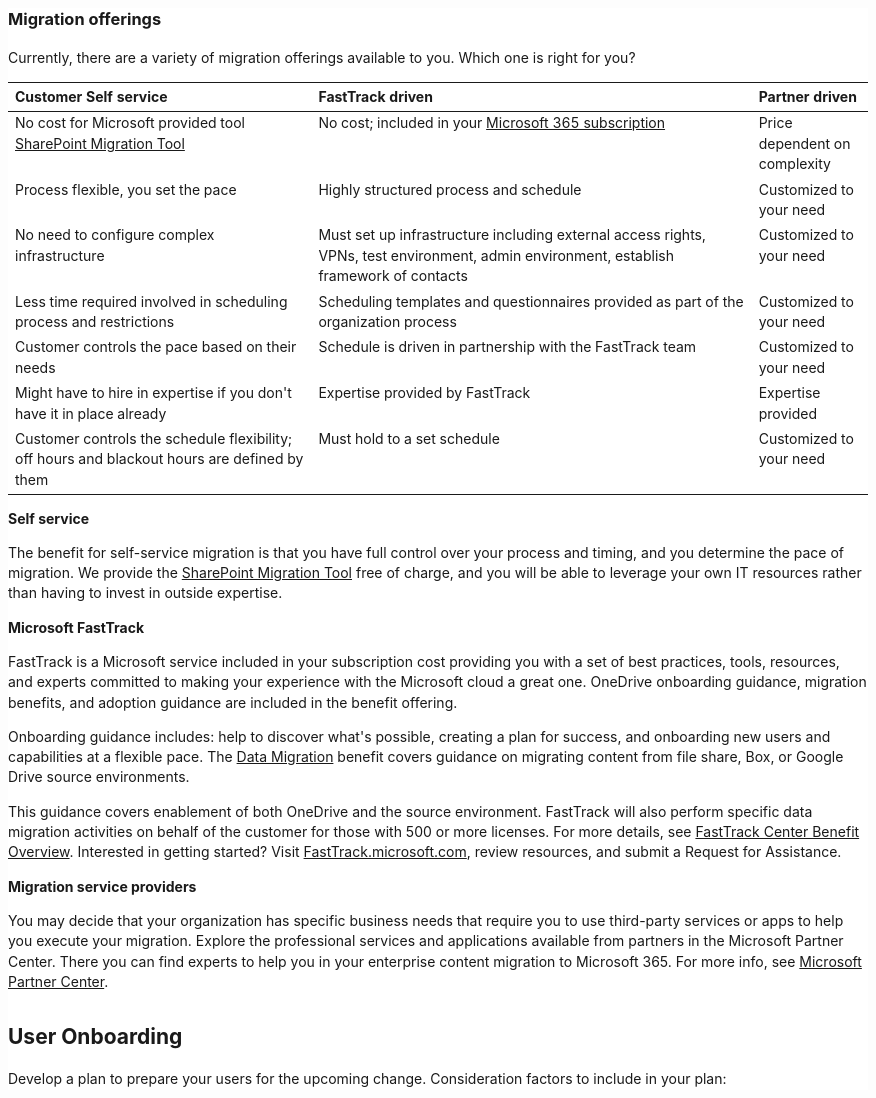 ### Migration offerings

Currently, there are a variety of migration offerings available to you. Which one is right for you?

|Customer Self service|FastTrack driven|Partner driven|
|:-----|:-----|:-----|
|No cost for Microsoft provided tool</br>[SharePoint Migration Tool ](https://aka.ms/spmt-ga-page)|No cost; included in your [Microsoft 365 subscription](/fasttrack/o365-data-migration)|Price dependent on complexity|
|Process flexible, you set the pace|Highly structured process and schedule|Customized to your need|
|No need to configure complex infrastructure|Must set up infrastructure including external access rights, VPNs, test environment, admin environment, establish framework of contacts|Customized to your need|
|Less time required involved in scheduling process and restrictions|Scheduling templates and questionnaires provided as part of the organization process|Customized to your need|
|Customer controls the pace based on their needs|Schedule is driven in partnership with the FastTrack team|Customized to your need|
|Might have to hire in expertise if you don't have it in place already|Expertise provided by FastTrack|Expertise provided|
|Customer controls the schedule flexibility; off hours and blackout hours are defined by them|Must hold to a set schedule|Customized to your need|

**Self service**

The benefit for self-service migration is that you have full control over your process and timing, and you determine the pace of migration. We provide the [SharePoint Migration Tool](https://aka.ms/spmt-ga-page) free of charge, and you will be able to leverage your own IT resources rather than having to invest in outside expertise.

**Microsoft FastTrack**

FastTrack is a Microsoft service included in your subscription cost providing you with a set of best practices, tools, resources, and experts committed to making your experience with the Microsoft cloud a great one. OneDrive onboarding guidance, migration benefits, and adoption guidance are included in the benefit offering.

Onboarding guidance includes: help to discover what's possible, creating a plan for success, and onboarding new users and capabilities at a flexible pace. The [Data Migration](/fasttrack/O365-data-migration) benefit covers guidance on migrating content from file share, Box, or Google Drive source environments.

This guidance covers enablement of both OneDrive and the source environment. FastTrack will also perform specific data migration activities on behalf of the customer for those with 500 or more licenses. For more details, see [FastTrack Center Benefit Overview](/fasttrack/O365-data-migration). Interested in getting started? Visit [FastTrack.microsoft.com](https://fasttrack.microsoft.com/), review resources, and submit a Request for Assistance.

**Migration service providers**

You may decide that your organization has specific business needs that require you to use third-party services or apps to help you execute your migration. Explore the professional services and applications available from partners in the Microsoft Partner Center. There you can find experts to help you in your enterprise content migration to Microsoft 365. For more info, see [Microsoft Partner Center](https://partnercenter.microsoft.com/partner/home).

## User Onboarding

Develop a plan to prepare your users for the upcoming change. Consideration factors to include in your plan:
